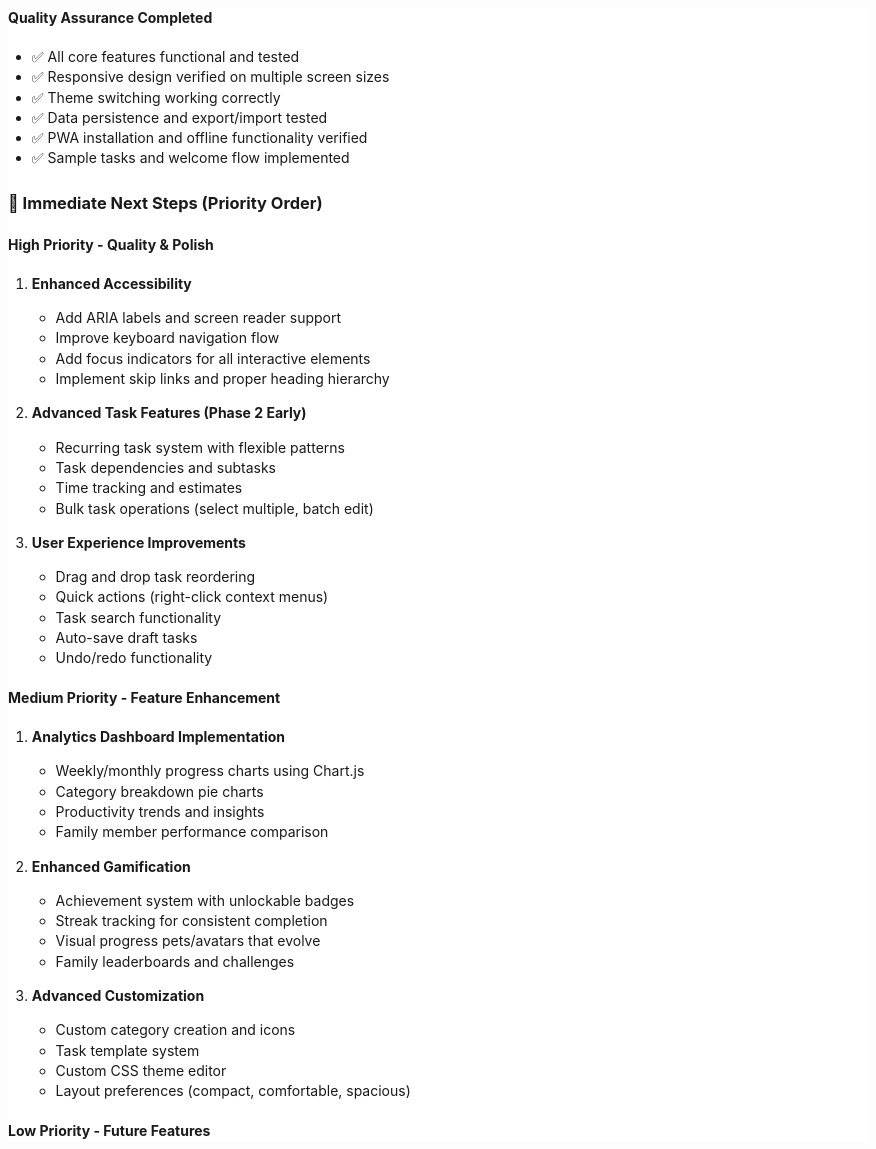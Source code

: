 #### Quality Assurance Completed

- ✅ All core features functional and tested
- ✅ Responsive design verified on multiple screen sizes
- ✅ Theme switching working correctly
- ✅ Data persistence and export/import tested
- ✅ PWA installation and offline functionality verified
- ✅ Sample tasks and welcome flow implemented

### 🎯 Immediate Next Steps (Priority Order)

#### High Priority - Quality & Polish

1. **Enhanced Accessibility**
   - Add ARIA labels and screen reader support
   - Improve keyboard navigation flow
   - Add focus indicators for all interactive elements
   - Implement skip links and proper heading hierarchy

2. **Advanced Task Features (Phase 2 Early)**
   - Recurring task system with flexible patterns
   - Task dependencies and subtasks
   - Time tracking and estimates
   - Bulk task operations (select multiple, batch edit)

3. **User Experience Improvements**
   - Drag and drop task reordering
   - Quick actions (right-click context menus)
   - Task search functionality
   - Auto-save draft tasks
   - Undo/redo functionality

#### Medium Priority - Feature Enhancement

1. **Analytics Dashboard Implementation**
   - Weekly/monthly progress charts using Chart.js
   - Category breakdown pie charts
   - Productivity trends and insights
   - Family member performance comparison

2. **Enhanced Gamification**
   - Achievement system with unlockable badges
   - Streak tracking for consistent completion
   - Visual progress pets/avatars that evolve
   - Family leaderboards and challenges

3. **Advanced Customization**
   - Custom category creation and icons
   - Task template system
   - Custom CSS theme editor
   - Layout preferences (compact, comfortable, spacious)

#### Low Priority - Future Features
